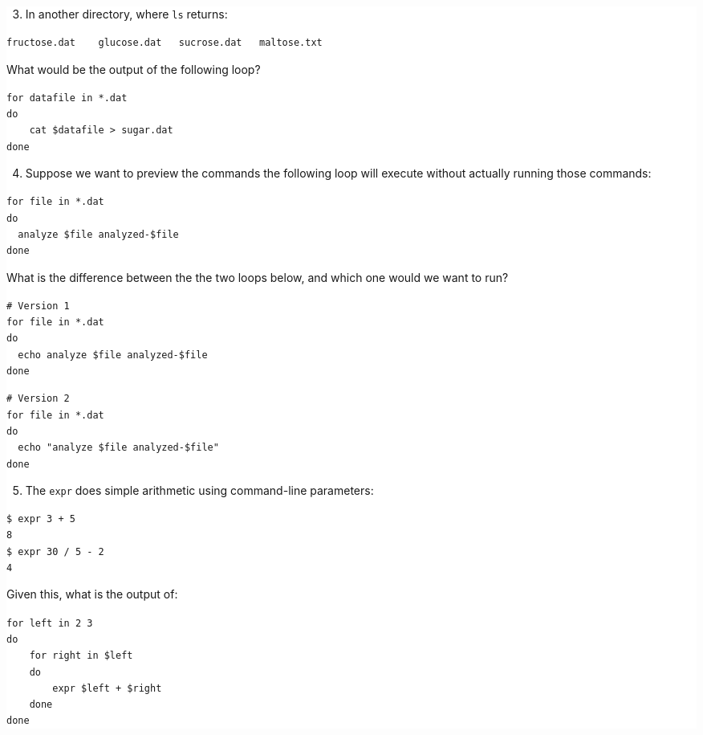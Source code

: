 3. In another directory, where `ls` returns:

```
fructose.dat    glucose.dat   sucrose.dat   maltose.txt
```

What would be the output of the following loop?

```shell
for datafile in *.dat
do
    cat $datafile > sugar.dat
done
```

4. Suppose we want to preview the commands the following loop will execute
without actually running those commands:

```shell
for file in *.dat
do
  analyze $file analyzed-$file
done
```

What is the difference between the the two loops below, and which one would we
want to run?

```shell
# Version 1
for file in *.dat
do
  echo analyze $file analyzed-$file
done
```

```shell
# Version 2
for file in *.dat
do
  echo "analyze $file analyzed-$file"
done
```

5. The `expr` does simple arithmetic using command-line parameters:

```shell
$ expr 3 + 5
8
$ expr 30 / 5 - 2
4
```

Given this, what is the output of:

```shell
for left in 2 3
do
    for right in $left
    do
        expr $left + $right
    done
done
```
